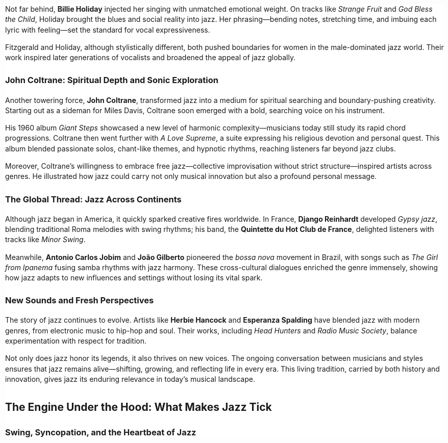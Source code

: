 Not far behind, **Billie Holiday** injected her singing with unmatched emotional weight. On tracks
like _Strange Fruit_ and _God Bless the Child_, Holiday brought the blues and social reality into
jazz. Her phrasing—bending notes, stretching time, and imbuing each lyric with feeling—set the
standard for vocal expressiveness.

Fitzgerald and Holiday, although stylistically different, both pushed boundaries for women in the
male-dominated jazz world. Their work inspired later generations of vocalists and broadened the
appeal of jazz globally.

### John Coltrane: Spiritual Depth and Sonic Exploration

Another towering force, **John Coltrane**, transformed jazz into a medium for spiritual searching
and boundary-pushing creativity. Starting out as a sideman for Miles Davis, Coltrane soon emerged
with a bold, searching voice on his instrument.

His 1960 album _Giant Steps_ showcased a new level of harmonic complexity—musicians today still
study its rapid chord progressions. Coltrane then went further with _A Love Supreme_, a suite
expressing his religious devotion and personal quest. This album blended passionate solos,
chant-like themes, and hypnotic rhythms, reaching listeners far beyond jazz clubs.

Moreover, Coltrane’s willingness to embrace free jazz—collective improvisation without strict
structure—inspired artists across genres. He illustrated how jazz could carry not only musical
innovation but also a profound personal message.

### The Global Thread: Jazz Across Continents

Although jazz began in America, it quickly sparked creative fires worldwide. In France, **Django
Reinhardt** developed _Gypsy jazz_, blending traditional Roma melodies with swing rhythms; his band,
the **Quintette du Hot Club de France**, delighted listeners with tracks like _Minor Swing_.

Meanwhile, **Antonio Carlos Jobim** and **João Gilberto** pioneered the _bossa nova_ movement in
Brazil, with songs such as _The Girl from Ipanema_ fusing samba rhythms with jazz harmony. These
cross-cultural dialogues enriched the genre immensely, showing how jazz adapts to new influences and
settings without losing its vital spark.

### New Sounds and Fresh Perspectives

The story of jazz continues to evolve. Artists like **Herbie Hancock** and **Esperanza Spalding**
have blended jazz with modern genres, from electronic music to hip-hop and soul. Their works,
including _Head Hunters_ and _Radio Music Society_, balance experimentation with respect for
tradition.

Not only does jazz honor its legends, it also thrives on new voices. The ongoing conversation
between musicians and styles ensures that jazz remains alive—shifting, growing, and reflecting life
in every era. This living tradition, carried by both history and innovation, gives jazz its enduring
relevance in today’s musical landscape.

## The Engine Under the Hood: What Makes Jazz Tick

### Swing, Syncopation, and the Heartbeat of Jazz
